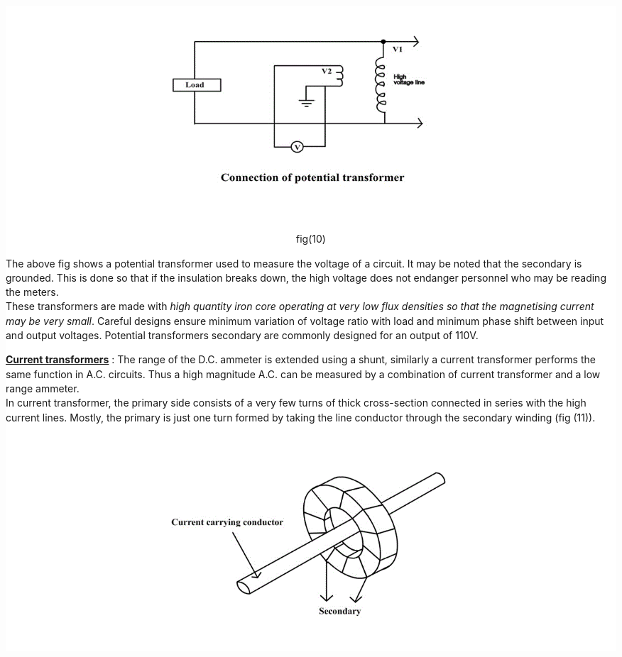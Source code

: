 <div style="text-align: center">

[<img src="./images/normal36.png" width="400" height="300"/>](./images/normal36.png)

fig(10)

</div>

The above fig shows a potential transformer used to measure the voltage of a circuit. It may be noted that the secondary is grounded. This is done so that if the insulation breaks down, the high voltage does not endanger personnel who may be reading the meters.  
These transformers are made with <i>high quantity iron core operating at very low flux densities so that the magnetising current may be very small</i>. Careful designs ensure minimum variation of voltage ratio with load and minimum phase shift between input and output voltages. Potential transformers secondary are commonly designed for an output of 110V.

<u>**Current transformers**</u> :
The range of the D.C. ammeter is extended using a shunt, similarly a current transformer performs the same function in A.C. circuits. Thus a high magnitude A.C. can be measured by a combination of current transformer and a low range ammeter.  
In current transformer, the primary side consists of a very few turns of thick cross-section connected in series with the high current lines. Mostly, the primary is just one turn formed by taking the line conductor through the secondary winding (fig (11)).

<div style="text-align: center">

[<img src="./images/normal37.png" width="400" height="300"/>](./images/normal37.png)
